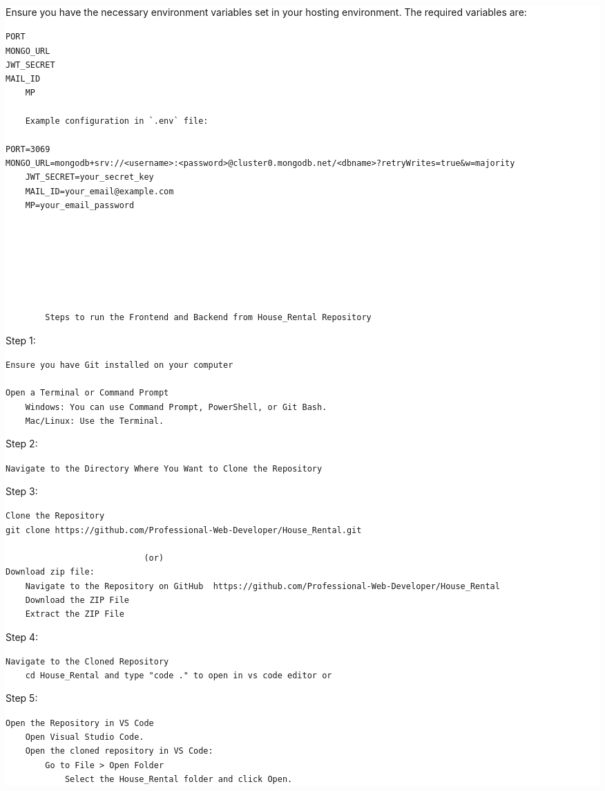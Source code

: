 Ensure you have the necessary environment variables set in your hosting environment. The required variables are:
  
   	PORT
   	MONGO_URL
   	JWT_SECRET
   	MAIL_ID  
    	MP
     
     	Example configuration in `.env` file:
     
	PORT=3069
   	MONGO_URL=mongodb+srv://<username>:<password>@cluster0.mongodb.net/<dbname>?retryWrites=true&w=majority
       	JWT_SECRET=your_secret_key
     	MAIL_ID=your_email@example.com
    	MP=your_email_password  







			Steps to run the Frontend and Backend from House_Rental Repository

Step 1:
	
 	Ensure you have Git installed on your computer
	
 	Open a Terminal or Command Prompt
		Windows: You can use Command Prompt, PowerShell, or Git Bash.
		Mac/Linux: Use the Terminal.	
  
Step 2:
	
 	Navigate to the Directory Where You Want to Clone the Repository

Step 3:
	
 	Clone the Repository
	git clone https://github.com/Professional-Web-Developer/House_Rental.git
	
								(or)
	Download zip file:
		Navigate to the Repository on GitHub  https://github.com/Professional-Web-Developer/House_Rental
		Download the ZIP File
		Extract the ZIP File

Step 4:
	
 	Navigate to the Cloned Repository
		cd House_Rental and type "code ." to open in vs code editor or


Step 5:
	
 	Open the Repository in VS Code
		Open Visual Studio Code.
		Open the cloned repository in VS Code:
			Go to File > Open Folder
				Select the House_Rental folder and click Open.
				